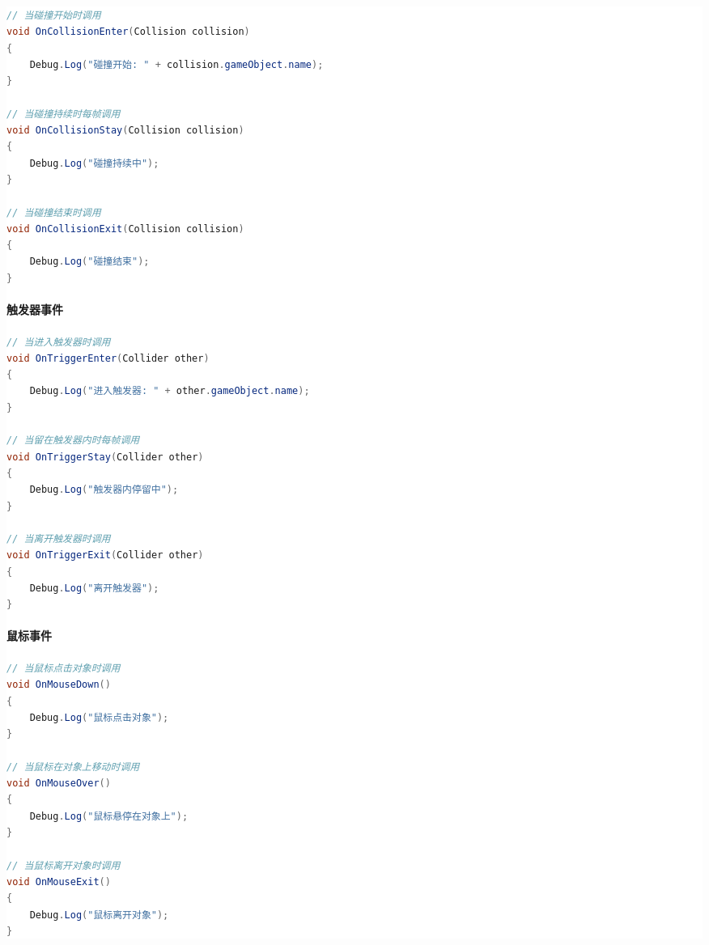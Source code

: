 ```csharp
// 当碰撞开始时调用
void OnCollisionEnter(Collision collision)
{
    Debug.Log("碰撞开始: " + collision.gameObject.name);
}

// 当碰撞持续时每帧调用
void OnCollisionStay(Collision collision)
{
    Debug.Log("碰撞持续中");
}

// 当碰撞结束时调用
void OnCollisionExit(Collision collision)
{
    Debug.Log("碰撞结束");
}
```

#### 触发器事件

```csharp
// 当进入触发器时调用
void OnTriggerEnter(Collider other)
{
    Debug.Log("进入触发器: " + other.gameObject.name);
}

// 当留在触发器内时每帧调用
void OnTriggerStay(Collider other)
{
    Debug.Log("触发器内停留中");
}

// 当离开触发器时调用
void OnTriggerExit(Collider other)
{
    Debug.Log("离开触发器");
}
```

#### 鼠标事件

```csharp
// 当鼠标点击对象时调用
void OnMouseDown()
{
    Debug.Log("鼠标点击对象");
}

// 当鼠标在对象上移动时调用
void OnMouseOver()
{
    Debug.Log("鼠标悬停在对象上");
}

// 当鼠标离开对象时调用
void OnMouseExit()
{
    Debug.Log("鼠标离开对象");
}
```
